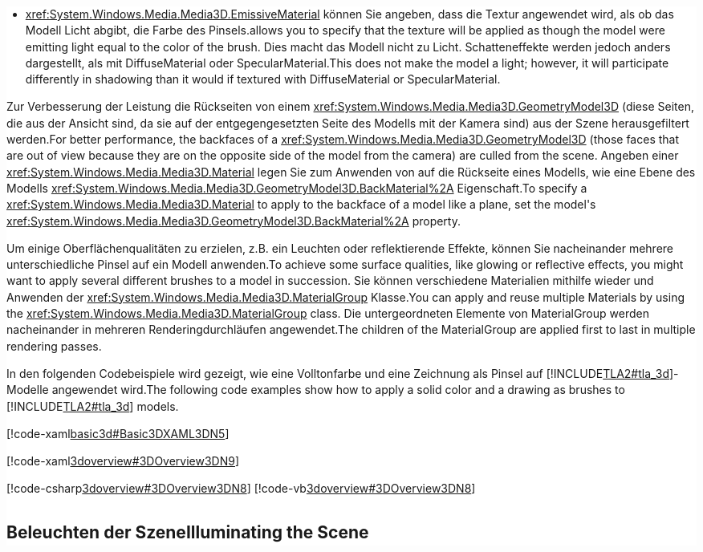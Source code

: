 -   <xref:System.Windows.Media.Media3D.EmissiveMaterial> <span data-ttu-id="eb58d-193">können Sie angeben, dass die Textur angewendet wird, als ob das Modell Licht abgibt, die Farbe des Pinsels.</span><span class="sxs-lookup"><span data-stu-id="eb58d-193">allows you to specify that the texture will be applied as though the model were emitting light equal to the color of the brush.</span></span> <span data-ttu-id="eb58d-194">Dies macht das Modell nicht zu Licht. Schatteneffekte werden jedoch anders dargestellt, als mit DiffuseMaterial oder SpecularMaterial.</span><span class="sxs-lookup"><span data-stu-id="eb58d-194">This does not make the model a light; however, it will participate differently in shadowing than it would if textured with DiffuseMaterial or SpecularMaterial.</span></span>  
  
 <span data-ttu-id="eb58d-195">Zur Verbesserung der Leistung die Rückseiten von einem <xref:System.Windows.Media.Media3D.GeometryModel3D> (diese Seiten, die aus der Ansicht sind, da sie auf der entgegengesetzten Seite des Modells mit der Kamera sind) aus der Szene herausgefiltert werden.</span><span class="sxs-lookup"><span data-stu-id="eb58d-195">For better performance, the backfaces of a <xref:System.Windows.Media.Media3D.GeometryModel3D> (those faces that are out of view because they are on the opposite side of the model from the camera) are culled from the scene.</span></span>  <span data-ttu-id="eb58d-196">Angeben einer <xref:System.Windows.Media.Media3D.Material> legen Sie zum Anwenden von auf die Rückseite eines Modells, wie eine Ebene des Modells <xref:System.Windows.Media.Media3D.GeometryModel3D.BackMaterial%2A> Eigenschaft.</span><span class="sxs-lookup"><span data-stu-id="eb58d-196">To specify a <xref:System.Windows.Media.Media3D.Material> to apply to the backface of a model like a plane, set the model's <xref:System.Windows.Media.Media3D.GeometryModel3D.BackMaterial%2A> property.</span></span>  
  
 <span data-ttu-id="eb58d-197">Um einige Oberflächenqualitäten zu erzielen, z.B. ein Leuchten oder reflektierende Effekte, können Sie nacheinander mehrere unterschiedliche Pinsel auf ein Modell anwenden.</span><span class="sxs-lookup"><span data-stu-id="eb58d-197">To achieve some surface qualities, like glowing or reflective effects, you might want to apply several different brushes to a model in succession.</span></span> <span data-ttu-id="eb58d-198">Sie können verschiedene Materialien mithilfe wieder und Anwenden der <xref:System.Windows.Media.Media3D.MaterialGroup> Klasse.</span><span class="sxs-lookup"><span data-stu-id="eb58d-198">You can apply and reuse multiple Materials by using the <xref:System.Windows.Media.Media3D.MaterialGroup> class.</span></span> <span data-ttu-id="eb58d-199">Die untergeordneten Elemente von MaterialGroup werden nacheinander in mehreren Renderingdurchläufen angewendet.</span><span class="sxs-lookup"><span data-stu-id="eb58d-199">The children of the MaterialGroup are applied first to last in multiple rendering passes.</span></span>  
  
 <span data-ttu-id="eb58d-200">In den folgenden Codebeispiele wird gezeigt, wie eine Volltonfarbe und eine Zeichnung als Pinsel auf [!INCLUDE[TLA2#tla_3d](../../../../includes/tla2sharptla-3d-md.md)]-Modelle angewendet wird.</span><span class="sxs-lookup"><span data-stu-id="eb58d-200">The following code examples show how to apply a solid color and a drawing as brushes to [!INCLUDE[TLA2#tla_3d](../../../../includes/tla2sharptla-3d-md.md)] models.</span></span>  
  
 [!code-xaml[basic3d#Basic3DXAML3DN5](~/samples/snippets/xaml/VS_Snippets_Wpf/Basic3D/XAML/Window1.xaml#basic3dxaml3dn5)]  
  
 [!code-xaml[3doverview#3DOverview3DN9](~/samples/snippets/csharp/VS_Snippets_Wpf/3DOverview/CSharp/app.xaml#3doverview3dn9)]  
  
 [!code-csharp[3doverview#3DOverview3DN8](~/samples/snippets/csharp/VS_Snippets_Wpf/3DOverview/CSharp/Window1.xaml.cs#3doverview3dn8)]
 [!code-vb[3doverview#3DOverview3DN8](~/samples/snippets/visualbasic/VS_Snippets_Wpf/3DOverview/visualbasic/window1.xaml.vb#3doverview3dn8)]  
  
<a name="lights"></a>   
## <a name="illuminating-the-scene"></a><span data-ttu-id="eb58d-201">Beleuchten der Szene</span><span class="sxs-lookup"><span data-stu-id="eb58d-201">Illuminating the Scene</span></span>  